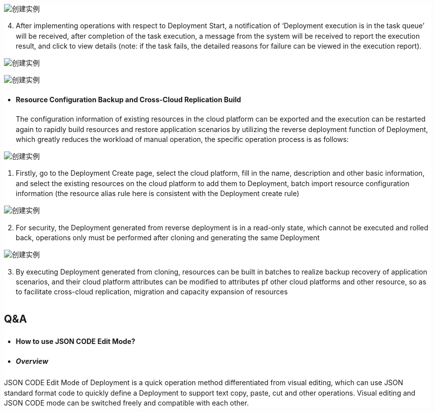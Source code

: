 
![创建实例](https://github.com/jdcloudcom/cn/blob/edit/image/JDFusion/demolist-deployment.png)


 4. After implementing operations with respect to Deployment Start, a notification of ‘Deployment execution is in the task queue’ will be received, after completion of the task execution, a message from the system will be received to report the execution result, and click to view details (note: if the task fails, the detailed reasons for failure can be viewed in the execution report).


![创建实例](https://github.com/jdcloudcom/cn/blob/edit/image/JDFusion/demolist-deployment.png)

![创建实例](https://github.com/jdcloudcom/cn/blob/edit/image/JDFusion/report-deployment.png)


- #### Resource Configuration Backup and Cross-Cloud Replication Build
  The configuration information of existing resources in the cloud platform can be exported and the execution can be restarted again to rapidly build resources and restore application scenarios by utilizing the reverse deployment function of Deployment, which greatly reduces the workload of manual operation, the specific operation process is as follows:


![创建实例](https://github.com/jdcloudcom/cn/blob/edit/image/JDFusion/backup-reses.png)


 1. Firstly, go to the Deployment Create page, select the cloud platform, fill in the name, description and other basic information, and select the existing resources on the cloud platform to add them to Deployment, batch import resource configuration information (the resource alias rule here is consistent with the Deployment create rule)


![创建实例](https://github.com/jdcloudcom/cn/blob/edit/image/JDFusion/backup-deployment.png)


 2. For security, the Deployment generated from reverse deployment is in a read-only state, which cannot be executed and rolled back, operations only must be performed after cloning and generating the same Deployment


![创建实例](https://github.com/jdcloudcom/cn/blob/edit/image/JDFusion/clone-deployment.png)


 3. By executing Deployment generated from cloning, resources can be built in batches to realize backup recovery of application scenarios, and their cloud platform attributes can be modified to attributes pf other cloud platforms and other resource, so as to facilitate cross-cloud replication, migration and capacity expansion of resources


## Q&A
- #### How to use JSON CODE Edit Mode?

 - ##### Overview

  JSON CODE Edit Mode of Deployment is a quick operation method differentiated from visual editing, which can use JSON standard format code to quickly define a Deployment to support text copy, paste, cut and other operations. Visual editing and JSON CODE mode can be switched freely and compatible with each other.
 